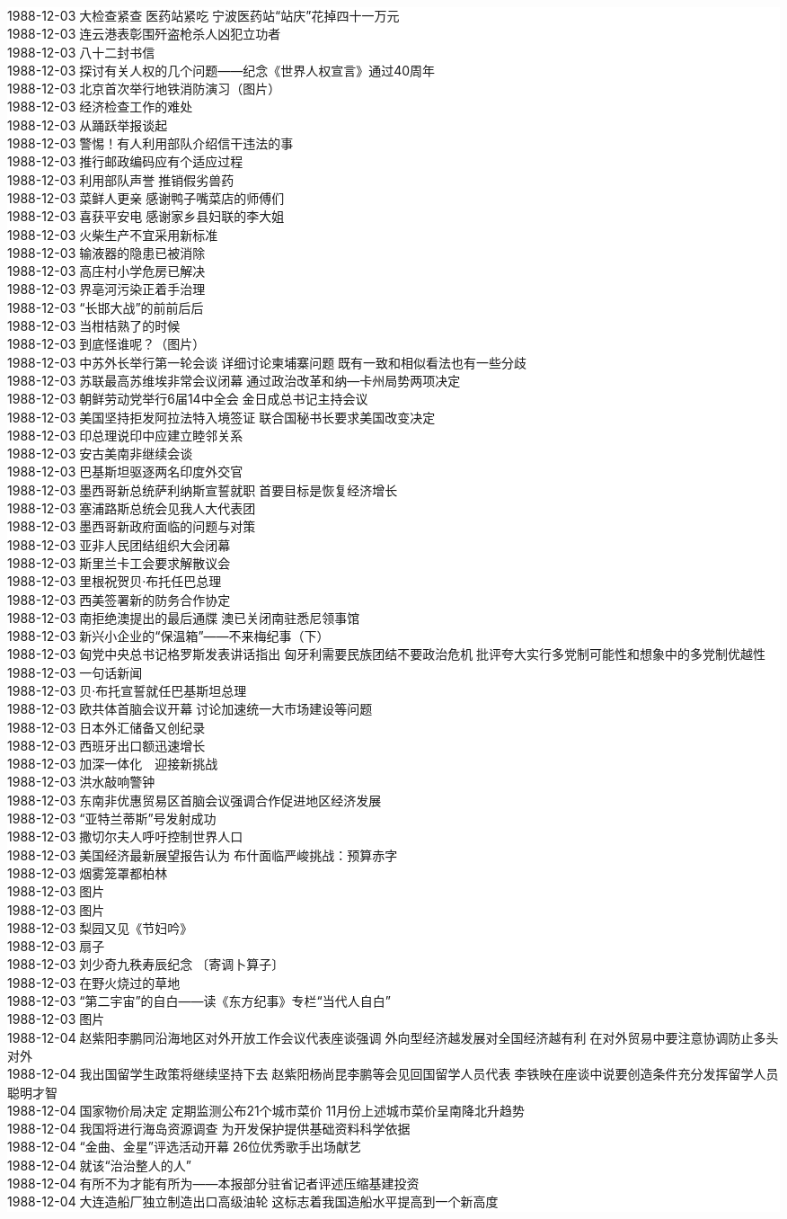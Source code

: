 1988-12-03 大检查紧查  医药站紧吃  宁波医药站“站庆”花掉四十一万元  
1988-12-03 连云港表彰围歼盗枪杀人凶犯立功者  
1988-12-03 八十二封书信  
1988-12-03 探讨有关人权的几个问题——纪念《世界人权宣言》通过40周年  
1988-12-03 北京首次举行地铁消防演习（图片）  
1988-12-03 经济检查工作的难处  
1988-12-03 从踊跃举报谈起  
1988-12-03 警惕！有人利用部队介绍信干违法的事  
1988-12-03 推行邮政编码应有个适应过程  
1988-12-03 利用部队声誉  推销假劣兽药  
1988-12-03 菜鲜人更亲  感谢鸭子嘴菜店的师傅们  
1988-12-03 喜获平安电  感谢家乡县妇联的李大姐  
1988-12-03 火柴生产不宜采用新标准  
1988-12-03 输液器的隐患已被消除  
1988-12-03 高庄村小学危房已解决  
1988-12-03 界亳河污染正着手治理  
1988-12-03 “长邯大战”的前前后后  
1988-12-03 当柑桔熟了的时候  
1988-12-03 到底怪谁呢？（图片）  
1988-12-03 中苏外长举行第一轮会谈  详细讨论柬埔寨问题  既有一致和相似看法也有一些分歧  
1988-12-03 苏联最高苏维埃非常会议闭幕  通过政治改革和纳—卡州局势两项决定  
1988-12-03 朝鲜劳动党举行6届14中全会  金日成总书记主持会议  
1988-12-03 美国坚持拒发阿拉法特入境签证  联合国秘书长要求美国改变决定  
1988-12-03 印总理说印中应建立睦邻关系  
1988-12-03 安古美南非继续会谈  
1988-12-03 巴基斯坦驱逐两名印度外交官  
1988-12-03 墨西哥新总统萨利纳斯宣誓就职  首要目标是恢复经济增长  
1988-12-03 塞浦路斯总统会见我人大代表团  
1988-12-03 墨西哥新政府面临的问题与对策  
1988-12-03 亚非人民团结组织大会闭幕  
1988-12-03 斯里兰卡工会要求解散议会  
1988-12-03 里根祝贺贝·布托任巴总理  
1988-12-03 西美签署新的防务合作协定  
1988-12-03 南拒绝澳提出的最后通牒  澳已关闭南驻悉尼领事馆  
1988-12-03 新兴小企业的“保温箱”——不来梅纪事（下）  
1988-12-03 匈党中央总书记格罗斯发表讲话指出  匈牙利需要民族团结不要政治危机  批评夸大实行多党制可能性和想象中的多党制优越性  
1988-12-03 一句话新闻  
1988-12-03 贝·布托宣誓就任巴基斯坦总理  
1988-12-03 欧共体首脑会议开幕  讨论加速统一大市场建设等问题  
1988-12-03 日本外汇储备又创纪录  
1988-12-03 西班牙出口额迅速增长  
1988-12-03 加深一体化　迎接新挑战  
1988-12-03 洪水敲响警钟  
1988-12-03 东南非优惠贸易区首脑会议强调合作促进地区经济发展  
1988-12-03 “亚特兰蒂斯”号发射成功  
1988-12-03 撒切尔夫人呼吁控制世界人口  
1988-12-03 美国经济最新展望报告认为  布什面临严峻挑战：预算赤字  
1988-12-03 烟雾笼罩都柏林  
1988-12-03 图片  
1988-12-03 图片  
1988-12-03 梨园又见《节妇吟》  
1988-12-03 扇子  
1988-12-03 刘少奇九秩寿辰纪念  〔寄调卜算子〕  
1988-12-03 在野火烧过的草地  
1988-12-03 “第二宇宙”的自白——读《东方纪事》专栏“当代人自白”  
1988-12-03 图片  
1988-12-04 赵紫阳李鹏同沿海地区对外开放工作会议代表座谈强调  外向型经济越发展对全国经济越有利  在对外贸易中要注意协调防止多头对外  
1988-12-04 我出国留学生政策将继续坚持下去  赵紫阳杨尚昆李鹏等会见回国留学人员代表  李铁映在座谈中说要创造条件充分发挥留学人员聪明才智  
1988-12-04 国家物价局决定  定期监测公布21个城市菜价  11月份上述城市菜价呈南降北升趋势  
1988-12-04 我国将进行海岛资源调查  为开发保护提供基础资料科学依据  
1988-12-04 “金曲、金星”评选活动开幕  26位优秀歌手出场献艺  
1988-12-04 就该“治治整人的人”  
1988-12-04 有所不为才能有所为——本报部分驻省记者评述压缩基建投资  
1988-12-04 大连造船厂独立制造出口高级油轮  这标志着我国造船水平提高到一个新高度  